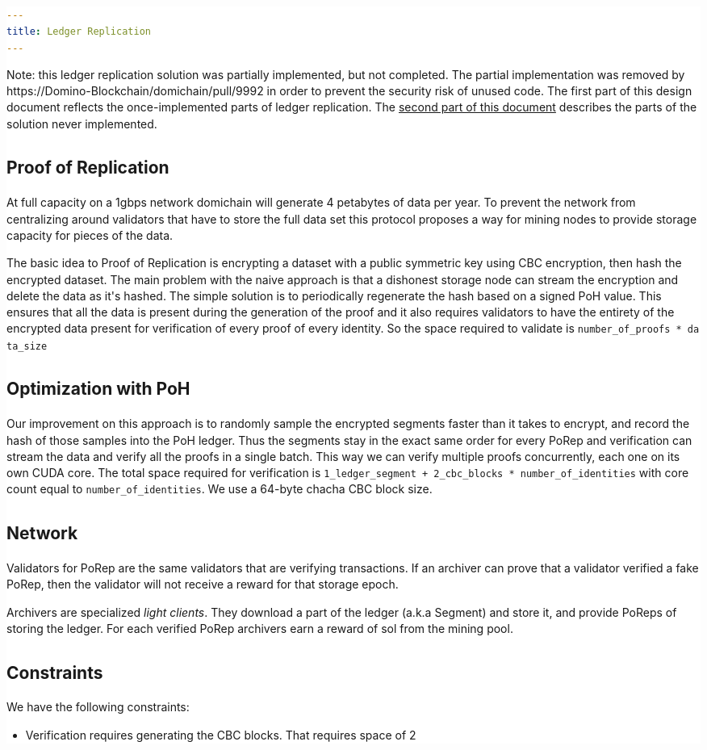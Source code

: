```yaml
---
title: Ledger Replication
---
```


Note: this ledger replication solution was partially implemented, but not
completed. The partial implementation was removed by
https://Domino-Blockchain/domichain/pull/9992 in order to prevent the security
risk of unused code. The first part of this design document reflects the
once-implemented parts of ledger replication. The
[second part of this document](#ledger-replication-not-implemented) describes the
parts of the solution never implemented.

## Proof of Replication

At full capacity on a 1gbps network domichain will generate 4 petabytes of data per year. To prevent the network from centralizing around validators that have to store the full data set this protocol proposes a way for mining nodes to provide storage capacity for pieces of the data.

The basic idea to Proof of Replication is encrypting a dataset with a public symmetric key using CBC encryption, then hash the encrypted dataset. The main problem with the naive approach is that a dishonest storage node can stream the encryption and delete the data as it's hashed. The simple solution is to periodically regenerate the hash based on a signed PoH value. This ensures that all the data is present during the generation of the proof and it also requires validators to have the entirety of the encrypted data present for verification of every proof of every identity. So the space required to validate is `number_of_proofs * data_size`

## Optimization with PoH

Our improvement on this approach is to randomly sample the encrypted segments faster than it takes to encrypt, and record the hash of those samples into the PoH ledger. Thus the segments stay in the exact same order for every PoRep and verification can stream the data and verify all the proofs in a single batch. This way we can verify multiple proofs concurrently, each one on its own CUDA core. The total space required for verification is `1_ledger_segment + 2_cbc_blocks * number_of_identities` with core count equal to `number_of_identities`. We use a 64-byte chacha CBC block size.

## Network

Validators for PoRep are the same validators that are verifying transactions. If an archiver can prove that a validator verified a fake PoRep, then the validator will not receive a reward for that storage epoch.

Archivers are specialized _light clients_. They download a part of the ledger \(a.k.a Segment\) and store it, and provide PoReps of storing the ledger. For each verified PoRep archivers earn a reward of sol from the mining pool.

## Constraints

We have the following constraints:

- Verification requires generating the CBC blocks. That requires space of 2
